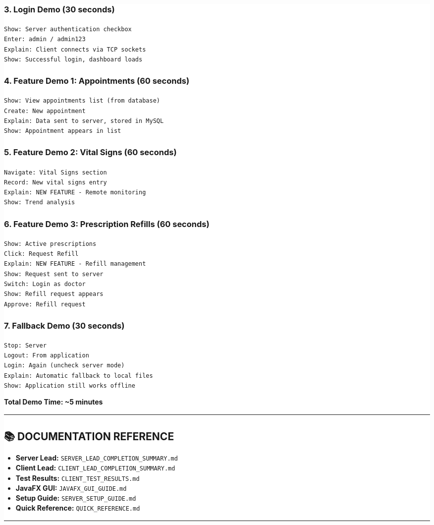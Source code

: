 ### **3. Login Demo (30 seconds)**
```
Show: Server authentication checkbox
Enter: admin / admin123
Explain: Client connects via TCP sockets
Show: Successful login, dashboard loads
```

### **4. Feature Demo 1: Appointments (60 seconds)**
```
Show: View appointments list (from database)
Create: New appointment
Explain: Data sent to server, stored in MySQL
Show: Appointment appears in list
```

### **5. Feature Demo 2: Vital Signs (60 seconds)**
```
Navigate: Vital Signs section
Record: New vital signs entry
Explain: NEW FEATURE - Remote monitoring
Show: Trend analysis
```

### **6. Feature Demo 3: Prescription Refills (60 seconds)**
```
Show: Active prescriptions
Click: Request Refill
Explain: NEW FEATURE - Refill management
Show: Request sent to server
Switch: Login as doctor
Show: Refill request appears
Approve: Refill request
```

### **7. Fallback Demo (30 seconds)**
```
Stop: Server
Logout: From application
Login: Again (uncheck server mode)
Explain: Automatic fallback to local files
Show: Application still works offline
```

**Total Demo Time: ~5 minutes**

---

## 📚 DOCUMENTATION REFERENCE

- **Server Lead:** `SERVER_LEAD_COMPLETION_SUMMARY.md`
- **Client Lead:** `CLIENT_LEAD_COMPLETION_SUMMARY.md`
- **Test Results:** `CLIENT_TEST_RESULTS.md`
- **JavaFX GUI:** `JAVAFX_GUI_GUIDE.md`
- **Setup Guide:** `SERVER_SETUP_GUIDE.md`
- **Quick Reference:** `QUICK_REFERENCE.md`

---
